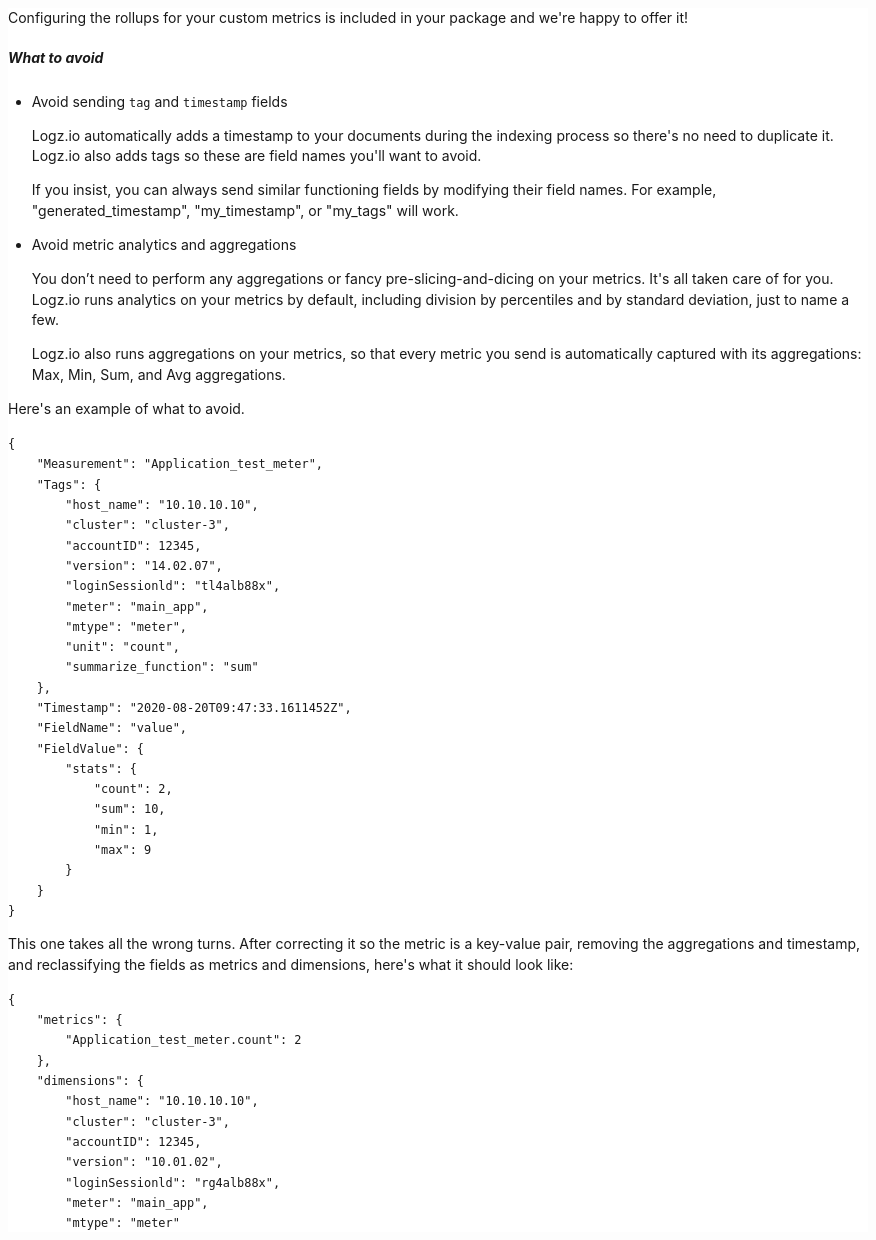 Configuring the rollups for your custom metrics is included in your package and we're happy to offer it!

##### What to avoid

* Avoid sending `tag` and `timestamp` fields

  Logz.io automatically adds a timestamp to your documents during the indexing process so there's no need to duplicate it. Logz.io also adds tags so these are field names you'll want to avoid.

  If you insist, you can always send similar functioning fields by modifying their field names. For example, "generated_timestamp", "my_timestamp", or "my_tags" will work.

* Avoid metric analytics and aggregations

  You don’t need to perform any aggregations or fancy pre-slicing-and-dicing on your metrics. It's all taken care of for you. Logz.io runs analytics on your metrics by default, including division by percentiles and by standard deviation, just to name a few.

  Logz.io also runs aggregations on your metrics, so that every metric you send is automatically captured with its aggregations: Max, Min, Sum, and Avg aggregations.

Here's an example of what to avoid.

```
{
    "Measurement": "Application_test_meter",
    "Tags": {
        "host_name": "10.10.10.10",
        "cluster": "cluster-3",
        "accountID": 12345,
        "version": "14.02.07",
        "loginSessionld": "tl4alb88x",
        "meter": "main_app",
        "mtype": "meter",
        "unit": "count",
        "summarize_function": "sum"
    },
    "Timestamp": "2020-08-20T09:47:33.1611452Z",
    "FieldName": "value",
    "FieldValue": {
        "stats": {
            "count": 2,
            "sum": 10,
            "min": 1,
            "max": 9
        }
    }
}
```

This one takes all the wrong turns. After correcting it so the metric is a key-value pair, removing the aggregations and timestamp, and reclassifying the fields as metrics and dimensions, here's what it should look like:


```
{
	"metrics": {
		"Application_test_meter.count": 2
	},
	"dimensions": {
		"host_name": "10.10.10.10",
		"cluster": "cluster-3",
		"accountID": 12345,
		"version": "10.01.02",
		"loginSessionld": "rg4alb88x",
		"meter": "main_app",
		"mtype": "meter"
```